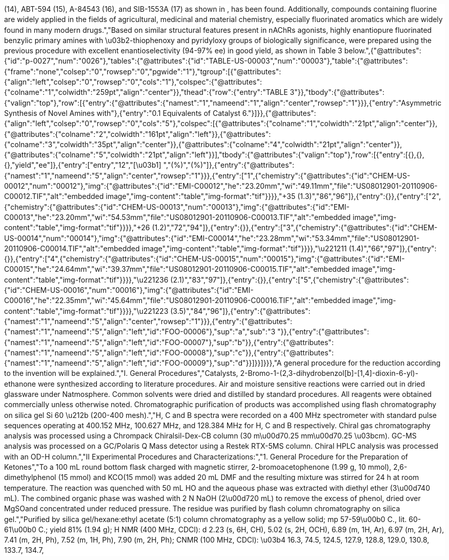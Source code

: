 (14), ABT-594 (15), A-84543 (16), and SIB-1553A (17) as shown in , has been found. Additionally, compounds containing fluorine are widely applied in the fields of agricultural, medicinal and material chemistry, especially fluorinated aromatics which are widely found in many modern drugs.","Based on similar structural features present in nAChRs agonists, highly enantiopure fluorinated benzylic primary amines with \u03b2-thiophenoxy and pyridyloxy groups of biologically significance, were prepared using the previous procedure with excellent enantioselectivity (94-97% ee) in good yield, as shown in Table 3 below.",{"@attributes":{"id":"p-0027","num":"0026"},"tables":{"@attributes":{"id":"TABLE-US-00003","num":"00003"},"table":{"@attributes":{"frame":"none","colsep":"0","rowsep":"0","pgwide":"1"},"tgroup":[{"@attributes":{"align":"left","colsep":"0","rowsep":"0","cols":"1"},"colspec":{"@attributes":{"colname":"1","colwidth":"259pt","align":"center"}},"thead":{"row":{"entry":"TABLE 3"}},"tbody":{"@attributes":{"valign":"top"},"row":[{"entry":{"@attributes":{"namest":"1","nameend":"1","align":"center","rowsep":"1"}}},{"entry":"Asymmetric Synthesis of Novel Amines with"},{"entry":"0.1 Equivalents of Catalyst 6."}]}},{"@attributes":{"align":"left","colsep":"0","rowsep":"0","cols":"5"},"colspec":[{"@attributes":{"colname":"1","colwidth":"21pt","align":"center"}},{"@attributes":{"colname":"2","colwidth":"161pt","align":"left"}},{"@attributes":{"colname":"3","colwidth":"35pt","align":"center"}},{"@attributes":{"colname":"4","colwidth":"21pt","align":"center"}},{"@attributes":{"colname":"5","colwidth":"21pt","align":"left"}}],"tbody":{"@attributes":{"valign":"top"},"row":[{"entry":[{},{},{},"yield","ee"]},{"entry":["entry","12","[\u03b1] ","(%)","(%)"]},{"entry":{"@attributes":{"namest":"1","nameend":"5","align":"center","rowsep":"1"}}},{"entry":["1",{"chemistry":{"@attributes":{"id":"CHEM-US-00012","num":"00012"},"img":{"@attributes":{"id":"EMI-C00012","he":"23.20mm","wi":"49.11mm","file":"US08012901-20110906-C00012.TIF","alt":"embedded image","img-content":"table","img-format":"tif"}}}},"+35 (1.3)","86","96"]},{"entry":{}},{"entry":["2",{"chemistry":{"@attributes":{"id":"CHEM-US-00013","num":"00013"},"img":{"@attributes":{"id":"EMI-C00013","he":"23.20mm","wi":"54.53mm","file":"US08012901-20110906-C00013.TIF","alt":"embedded image","img-content":"table","img-format":"tif"}}}},"+26 (1.2)","72","94"]},{"entry":{}},{"entry":["3",{"chemistry":{"@attributes":{"id":"CHEM-US-00014","num":"00014"},"img":{"@attributes":{"id":"EMI-C00014","he":"23.28mm","wi":"53.34mm","file":"US08012901-20110906-C00014.TIF","alt":"embedded image","img-content":"table","img-format":"tif"}}}},"\u221211 (1.4)","66","97"]},{"entry":{}},{"entry":["4",{"chemistry":{"@attributes":{"id":"CHEM-US-00015","num":"00015"},"img":{"@attributes":{"id":"EMI-C00015","he":"24.64mm","wi":"39.37mm","file":"US08012901-20110906-C00015.TIF","alt":"embedded image","img-content":"table","img-format":"tif"}}}},"\u221236 (2.1)","83","97"]},{"entry":{}},{"entry":["5",{"chemistry":{"@attributes":{"id":"CHEM-US-00016","num":"00016"},"img":{"@attributes":{"id":"EMI-C00016","he":"22.35mm","wi":"45.64mm","file":"US08012901-20110906-C00016.TIF","alt":"embedded image","img-content":"table","img-format":"tif"}}}},"\u221223 (3.5)","84","96"]},{"entry":{"@attributes":{"namest":"1","nameend":"5","align":"center","rowsep":"1"}}},{"entry":{"@attributes":{"namest":"1","nameend":"5","align":"left","id":"FOO-00006"},"sup":"a","sub":"3 "}},{"entry":{"@attributes":{"namest":"1","nameend":"5","align":"left","id":"FOO-00007"},"sup":"b"}},{"entry":{"@attributes":{"namest":"1","nameend":"5","align":"left","id":"FOO-00008"},"sup":"c"}},{"entry":{"@attributes":{"namest":"1","nameend":"5","align":"left","id":"FOO-00009"},"sup":"d"}}]}}]}}},"A general procedure for the reduction according to the invention will be explained.","I. General Procedures","Catalysts, 2-Bromo-1-(2,3-dihydrobenzol[b]-[1,4]-dioxin-6-yl)-ethanone were synthesized according to literature procedures. Air and moisture sensitive reactions were carried out in dried glassware under Natmosphere. Common solvents were dried and distilled by standard procedures. All reagents were obtained commercially unless otherwise noted. Chromatographic purification of products was accomplished using flash chromatography on silica gel Si 60 \u212b (200-400 mesh).","H, C and B spectra were recorded on a 400 MHz spectrometer with standard pulse sequences operating at 400.152 MHz, 100.627 MHz, and 128.384 MHz for H, C and B respectively. Chiral gas chromatography analysis was processed using a Chrompack Chiralsil-Dex-CB column (30 m\u00d70.25 mm\u00d70.25 \u03bcm). GC-MS analysis was processed on a GC\/Polaris Q Mass detector using a Restek RTX-5MS column. Chiral HPLC analysis was processed with an OD-H column.","II Experimental Procedures and Characterizations:","1. General Procedure for the Preparation of Ketones","To a 100 mL round bottom flask charged with magnetic stirrer, 2-bromoacetophenone (1.99 g, 10 mmol), 2,6-dimethylphenol (15 mmol) and KCO(15 mmol) was added 20 mL DMF and the resulting mixture was stirred for 24 h at room temperature. The reaction was quenched with 50 mL HO and the aqueous phase was extracted with diethyl ether (3\u00d740 mL). The combined organic phase was washed with 2 N NaOH (2\u00d720 mL) to remove the excess of phenol, dried over MgSOand concentrated under reduced pressure. The residue was purified by flash column chromatography on silica gel.","Purified by silica gel\/hexane:ethyl acetate (5:1) column chromatography as a yellow solid; mp 57-59\u00b0 C., lit. 60-61\u00b0 C.; yield 81% (1.94 g); H NMR (400 MHz, CDCl): d 2.23 (s, 6H, CH), 5.02 (s, 2H, OCH), 6.89 (m, 1H, Ar), 6.97 (m, 2H, Ar), 7.41 (m, 2H, Ph), 7.52 (m, 1H, Ph), 7.90 (m, 2H, Ph); CNMR (100 MHz, CDCl): \u03b4 16.3, 74.5, 124.5, 127.9, 128.8, 129.0, 130.8, 133.7, 134.7,